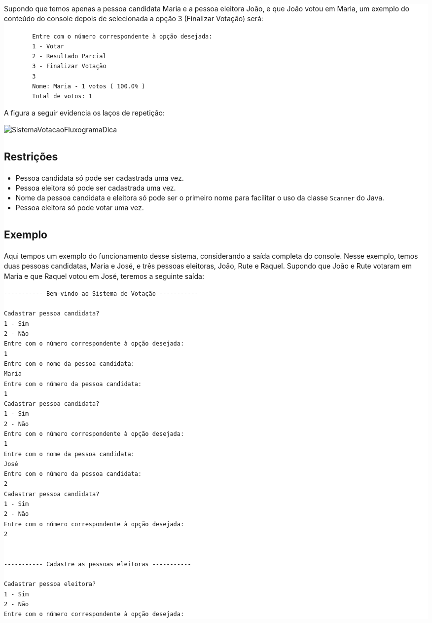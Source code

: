   Supondo que temos apenas a pessoa candidata Maria e a pessoa eleitora João, e que João votou em Maria, um exemplo do conteúdo do console depois de selecionada a opção 3 (Finalizar Votação) será:
        
```
        Entre com o número correspondente à opção desejada:
        1 - Votar
        2 - Resultado Parcial
        3 - Finalizar Votação
        3
        Nome: Maria - 1 votos ( 100.0% )
        Total de votos: 1
```
        
A figura a seguir evidencia os laços de repetição:
        
![SistemaVotacaoFluxogramaDica](img/sistema_votacao_dica.png)

## Restrições

- Pessoa candidata só pode ser cadastrada uma vez.
- Pessoa eleitora só pode ser cadastrada uma vez.
- Nome da pessoa candidata e eleitora só pode ser o primeiro nome para facilitar o uso da classe `Scanner` do Java.
- Pessoa eleitora só pode votar uma vez.

## Exemplo

Aqui tempos um exemplo do funcionamento desse sistema, considerando a saída completa do console. Nesse exemplo, temos duas pessoas candidatas, Maria e José, e três pessoas eleitoras, João, Rute e Raquel. Supondo que João e Rute votaram em Maria e que Raquel votou em José, teremos a seguinte saída:

```
----------- Bem-vindo ao Sistema de Votação -----------

Cadastrar pessoa candidata?
1 - Sim
2 - Não
Entre com o número correspondente à opção desejada:
1
Entre com o nome da pessoa candidata:
Maria
Entre com o número da pessoa candidata:
1
Cadastrar pessoa candidata?
1 - Sim
2 - Não
Entre com o número correspondente à opção desejada:
1
Entre com o nome da pessoa candidata:
José
Entre com o número da pessoa candidata:
2
Cadastrar pessoa candidata?
1 - Sim
2 - Não
Entre com o número correspondente à opção desejada:
2


----------- Cadastre as pessoas eleitoras -----------

Cadastrar pessoa eleitora?
1 - Sim
2 - Não
Entre com o número correspondente à opção desejada:
```
